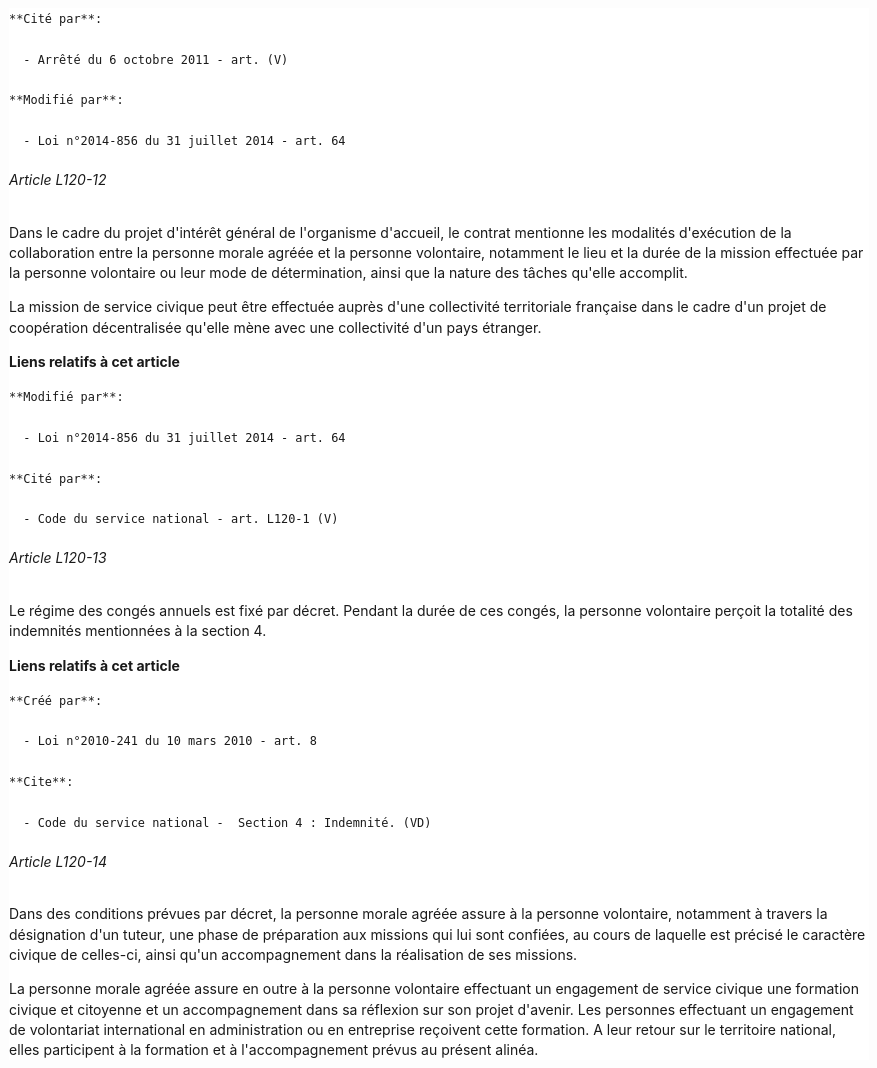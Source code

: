 	**Cité par**:

	  - Arrêté du 6 octobre 2011 - art. (V)

	**Modifié par**:

	  - Loi n°2014-856 du 31 juillet 2014 - art. 64


###### Article L120-12

Dans le cadre du projet d'intérêt général de l'organisme d'accueil, le contrat mentionne les modalités d'exécution de la
collaboration entre la personne morale agréée et la personne volontaire, notamment le lieu et la durée de la mission
effectuée par la personne volontaire ou leur mode de détermination, ainsi que la nature des tâches qu'elle accomplit.

La mission de service civique peut être effectuée auprès d'une collectivité territoriale française dans le cadre d'un projet
de coopération décentralisée qu'elle mène avec une collectivité d'un pays étranger.

**Liens relatifs à cet article**

	**Modifié par**:

	  - Loi n°2014-856 du 31 juillet 2014 - art. 64

	**Cité par**:

	  - Code du service national - art. L120-1 (V)


###### Article L120-13

Le régime des congés annuels est fixé par décret. Pendant la durée de ces congés, la personne volontaire perçoit la totalité
des indemnités mentionnées à la section 4.

**Liens relatifs à cet article**

	**Créé par**:

	  - Loi n°2010-241 du 10 mars 2010 - art. 8

	**Cite**:

	  - Code du service national -  Section 4 : Indemnité. (VD)


###### Article L120-14

Dans des conditions prévues par décret, la personne morale agréée assure à la personne volontaire, notamment à travers la
désignation d'un tuteur, une phase de préparation aux missions qui lui sont confiées, au cours de laquelle est précisé le
caractère civique de celles-ci, ainsi qu'un accompagnement dans la réalisation de ses missions.

La personne morale agréée assure en outre à la personne volontaire effectuant un engagement de service civique une formation
civique et citoyenne et un accompagnement dans sa réflexion sur son projet d'avenir. Les personnes effectuant un engagement
de volontariat international en administration ou en entreprise reçoivent cette formation. A leur retour sur le territoire
national, elles participent à la formation et à l'accompagnement prévus au présent alinéa.
